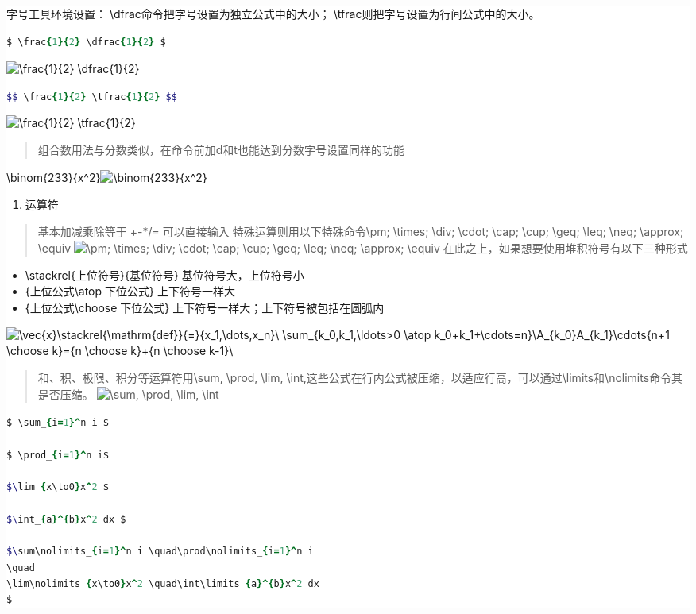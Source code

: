 字号工具环境设置：
 \dfrac命令把字号设置为独立公式中的大小；
 \tfrac则把字号设置为行间公式中的大小。



```ruby
$ \frac{1}{2} \dfrac{1}{2} $ 
```

![\frac{1}{2} \dfrac{1}{2}](https://math.jianshu.com/math?formula=%5Cfrac%7B1%7D%7B2%7D%20%5Cdfrac%7B1%7D%7B2%7D)



```ruby
$$ \frac{1}{2} \tfrac{1}{2} $$ 
```

![\frac{1}{2} \tfrac{1}{2}](https://math.jianshu.com/math?formula=%5Cfrac%7B1%7D%7B2%7D%20%5Ctfrac%7B1%7D%7B2%7D)

> 组合数用法与分数类似，在命令前加d和t也能达到分数字号设置同样的功能

\binom{233}{x^2}![\binom{233}{x^2}](https://math.jianshu.com/math?formula=%5Cbinom%7B233%7D%7Bx%5E2%7D)

1. 运算符

> 基本加减乘除等于 +-*/= 可以直接输入
>  特殊运算则用以下特殊命令\pm; \times; \div; \cdot; \cap; \cup; \geq; \leq; \neq; \approx; \equiv
>  ![\pm\; \times\; \div\; \cdot\; \cap\; \cup\; \geq\; \leq\; \neq\; \approx\; \equiv](https://math.jianshu.com/math?formula=%5Cpm%5C%3B%20%5Ctimes%5C%3B%20%5Cdiv%5C%3B%20%5Ccdot%5C%3B%20%5Ccap%5C%3B%20%5Ccup%5C%3B%20%5Cgeq%5C%3B%20%5Cleq%5C%3B%20%5Cneq%5C%3B%20%5Capprox%5C%3B%20%5Cequiv)
>  在此之上，如果想要使用堆积符号有以下三种形式

- \stackrel{上位符号}{基位符号} 基位符号大，上位符号小
- {上位公式\atop 下位公式} 上下符号一样大
- {上位公式\choose 下位公式} 上下符号一样大；上下符号被包括在圆弧内

![\vec{x}\stackrel{\mathrm{def}}{=}{x_1,\dots,x_n}\\ \sum_{k_0,k_1,\ldots>0 \atop k_0+k_1+\cdots=n}\\A_{k_0}A_{k_1}\cdots{n+1 \choose k}={n \choose k}+{n \choose k-1}\\](https://math.jianshu.com/math?formula=%5Cvec%7Bx%7D%5Cstackrel%7B%5Cmathrm%7Bdef%7D%7D%7B%3D%7D%7Bx_1%2C%5Cdots%2Cx_n%7D%5C%5C%20%5Csum_%7Bk_0%2Ck_1%2C%5Cldots%3E0%20%5Catop%20k_0%2Bk_1%2B%5Ccdots%3Dn%7D%5C%5CA_%7Bk_0%7DA_%7Bk_1%7D%5Ccdots%7Bn%2B1%20%5Cchoose%20k%7D%3D%7Bn%20%5Cchoose%20k%7D%2B%7Bn%20%5Cchoose%20k-1%7D%5C%5C)

> 和、积、极限、积分等运算符用\sum, \prod, \lim, \int,这些公式在行内公式被压缩，以适应行高，可以通过\limits和\nolimits命令其是否压缩。
>  ![\sum, \prod, \lim, \int](https://math.jianshu.com/math?formula=%5Csum%2C%20%5Cprod%2C%20%5Clim%2C%20%5Cint)



```ruby
$ \sum_{i=1}^n i $

$ \prod_{i=1}^n i$

$\lim_{x\to0}x^2 $

$\int_{a}^{b}x^2 dx $

$\sum\nolimits_{i=1}^n i \quad\prod\nolimits_{i=1}^n i
\quad
\lim\nolimits_{x\to0}x^2 \quad\int\limits_{a}^{b}x^2 dx 
$
```

